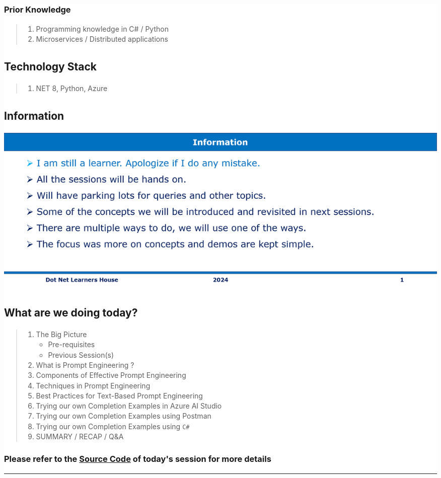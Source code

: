 ### Prior Knowledge

> 1. Programming knowledge in C# / Python
> 1. Microservices / Distributed applications

## Technology Stack

> 1. NET 8, Python, Azure

## Information

![Information | 100x100](../Documentation/Images/Information.PNG)

## What are we doing today?

> 1. The Big Picture
>    - Pre-requisites
>    - Previous Session(s)
> 1. What is Prompt Engineering ?
> 1. Components of Effective Prompt Engineering
> 1. Techniques in Prompt Engineering
> 1. Best Practices for Text-Based Prompt Engineering
> 1. Trying our own Completion Examples in Azure AI Studio
> 1. Trying our own Completion Examples using Postman
> 1. Trying our own Completion Examples using `C#`
> 1. SUMMARY / RECAP / Q&A

### Please refer to the [**Source Code**](https://github.com/vishipayyallore/aiml-2024/tree/main/ai102demos) of today's session for more details

---

